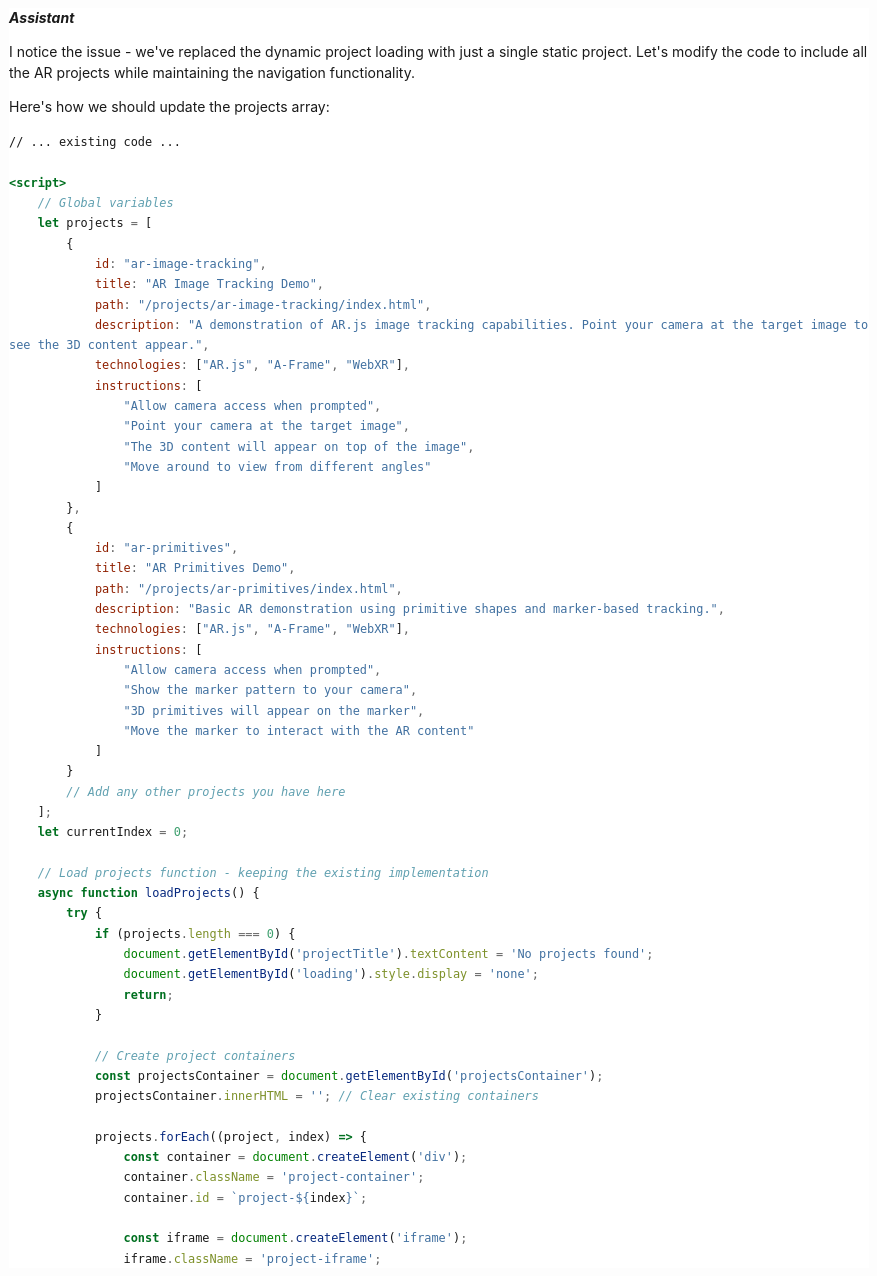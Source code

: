
_**Assistant**_

I notice the issue - we've replaced the dynamic project loading with just a single static project. Let's modify the code to include all the AR projects while maintaining the navigation functionality.

Here's how we should update the projects array:

```html:index.html
// ... existing code ...

<script>
    // Global variables
    let projects = [
        {
            id: "ar-image-tracking",
            title: "AR Image Tracking Demo",
            path: "/projects/ar-image-tracking/index.html",
            description: "A demonstration of AR.js image tracking capabilities. Point your camera at the target image to see the 3D content appear.",
            technologies: ["AR.js", "A-Frame", "WebXR"],
            instructions: [
                "Allow camera access when prompted",
                "Point your camera at the target image",
                "The 3D content will appear on top of the image",
                "Move around to view from different angles"
            ]
        },
        {
            id: "ar-primitives",
            title: "AR Primitives Demo",
            path: "/projects/ar-primitives/index.html",
            description: "Basic AR demonstration using primitive shapes and marker-based tracking.",
            technologies: ["AR.js", "A-Frame", "WebXR"],
            instructions: [
                "Allow camera access when prompted",
                "Show the marker pattern to your camera",
                "3D primitives will appear on the marker",
                "Move the marker to interact with the AR content"
            ]
        }
        // Add any other projects you have here
    ];
    let currentIndex = 0;
    
    // Load projects function - keeping the existing implementation
    async function loadProjects() {
        try {
            if (projects.length === 0) {
                document.getElementById('projectTitle').textContent = 'No projects found';
                document.getElementById('loading').style.display = 'none';
                return;
            }
            
            // Create project containers
            const projectsContainer = document.getElementById('projectsContainer');
            projectsContainer.innerHTML = ''; // Clear existing containers
            
            projects.forEach((project, index) => {
                const container = document.createElement('div');
                container.className = 'project-container';
                container.id = `project-${index}`;
                
                const iframe = document.createElement('iframe');
                iframe.className = 'project-iframe';
```